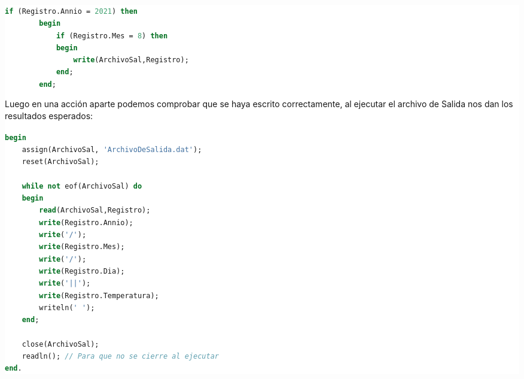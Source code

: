 ```pascal
if (Registro.Annio = 2021) then
		begin
			if (Registro.Mes = 8) then
			begin
				write(ArchivoSal,Registro);
			end;
		end;
```

Luego en una acción aparte podemos comprobar que se haya escrito correctamente, al ejecutar el archivo de Salida nos dan los resultados esperados:

```pascal
begin
	assign(ArchivoSal, 'ArchivoDeSalida.dat');
	reset(ArchivoSal);

	while not eof(ArchivoSal) do
	begin
		read(ArchivoSal,Registro);
		write(Registro.Annio);
		write('/');
		write(Registro.Mes);
		write('/');
		write(Registro.Dia);
		write('||');	
		write(Registro.Temperatura);
		writeln(' ');
	end;

	close(ArchivoSal);
	readln(); // Para que no se cierre al ejecutar
end.
```